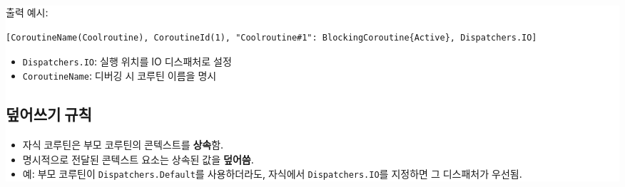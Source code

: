 출력 예시:

```
[CoroutineName(Coolroutine), CoroutineId(1), "Coolroutine#1": BlockingCoroutine{Active}, Dispatchers.IO]
```

- `Dispatchers.IO`: 실행 위치를 IO 디스패처로 설정
- `CoroutineName`: 디버깅 시 코루틴 이름을 명시

## 덮어쓰기 규칙

- 자식 코루틴은 부모 코루틴의 콘텍스트를 **상속**함.
- 명시적으로 전달된 콘텍스트 요소는 상속된 값을 **덮어씀**.
- 예: 부모 코루틴이 `Dispatchers.Default`를 사용하더라도, 자식에서 `Dispatchers.IO`를 지정하면 그 디스패처가 우선됨.

